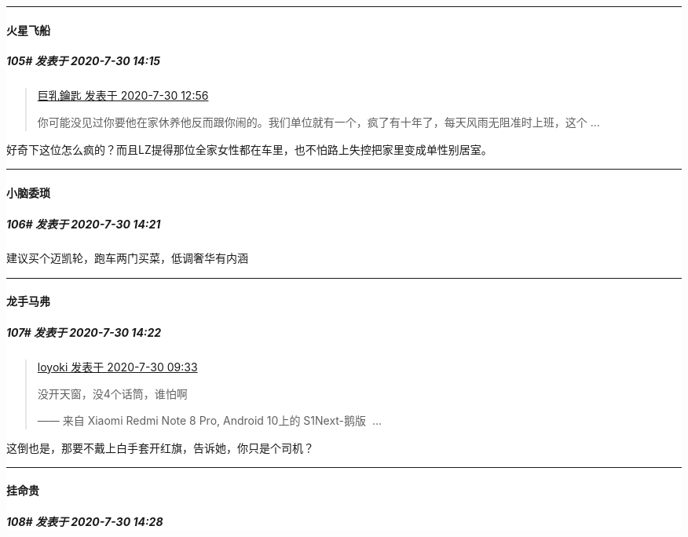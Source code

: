 




*****

####  火星飞船  
##### 105#       发表于 2020-7-30 14:15



<blockquote><a href="httphttps://bbs.saraba1st.com/2b/forum.php?mod=redirect&amp;goto=findpost&amp;pid=48259438&amp;ptid=1952226" target="_blank">巨乳鑰匙 发表于 2020-7-30 12:56</a>

你可能没见过你要他在家休养他反而跟你闹的。我们单位就有一个，疯了有十年了，每天风雨无阻准时上班，这个 ...</blockquote>
好奇下这位怎么疯的？而且LZ提得那位全家女性都在车里，也不怕路上失控把家里变成单性别居室。







*****

####  小脑委琐  
##### 106#       发表于 2020-7-30 14:21




建议买个迈凯轮，跑车两门买菜，低调奢华有内涵







*****

####  龙手马弗  
##### 107#       发表于 2020-7-30 14:22



<blockquote><a href="httphttps://bbs.saraba1st.com/2b/forum.php?mod=redirect&amp;goto=findpost&amp;pid=48256884&amp;ptid=1952226" target="_blank">loyoki 发表于 2020-7-30 09:33</a>

没开天窗，没4个话筒，谁怕啊


—— 来自 Xiaomi Redmi Note 8 Pro, Android 10上的 S1Next-鹅版  ...</blockquote>
这倒也是，那要不戴上白手套开红旗，告诉她，你只是个司机？







*****

####  挂命贵  
##### 108#       发表于 2020-7-30 14:28

